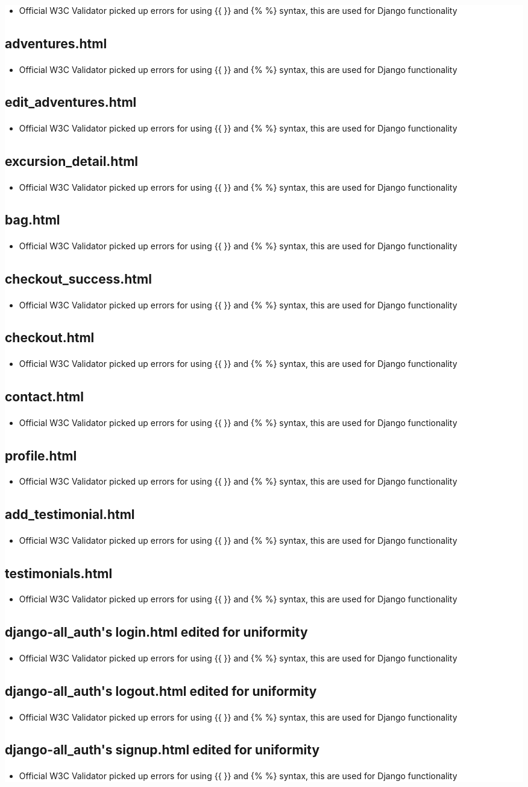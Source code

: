 * Official W3C Validator picked up errors for using {{ }} and {% %} syntax, this are used for Django functionality
## adventures.html
* Official W3C Validator picked up errors for using {{ }} and {% %} syntax, this are used for Django functionality
## edit_adventures.html
* Official W3C Validator picked up errors for using {{ }} and {% %} syntax, this are used for Django functionality
## excursion_detail.html
* Official W3C Validator picked up errors for using {{ }} and {% %} syntax, this are used for Django functionality
## bag.html
* Official W3C Validator picked up errors for using {{ }} and {% %} syntax, this are used for Django functionality
## checkout_success.html
* Official W3C Validator picked up errors for using {{ }} and {% %} syntax, this are used for Django functionality
## checkout.html
* Official W3C Validator picked up errors for using {{ }} and {% %} syntax, this are used for Django functionality
## contact.html
* Official W3C Validator picked up errors for using {{ }} and {% %} syntax, this are used for Django functionality
## profile.html
* Official W3C Validator picked up errors for using {{ }} and {% %} syntax, this are used for Django functionality
## add_testimonial.html
* Official W3C Validator picked up errors for using {{ }} and {% %} syntax, this are used for Django functionality
## testimonials.html
* Official W3C Validator picked up errors for using {{ }} and {% %} syntax, this are used for Django functionality
## django-all_auth's login.html edited for uniformity
* Official W3C Validator picked up errors for using {{ }} and {% %} syntax, this are used for Django functionality
## django-all_auth's logout.html edited for uniformity
* Official W3C Validator picked up errors for using {{ }} and {% %} syntax, this are used for Django functionality
## django-all_auth's signup.html edited for uniformity
* Official W3C Validator picked up errors for using {{ }} and {% %} syntax, this are used for Django functionality
